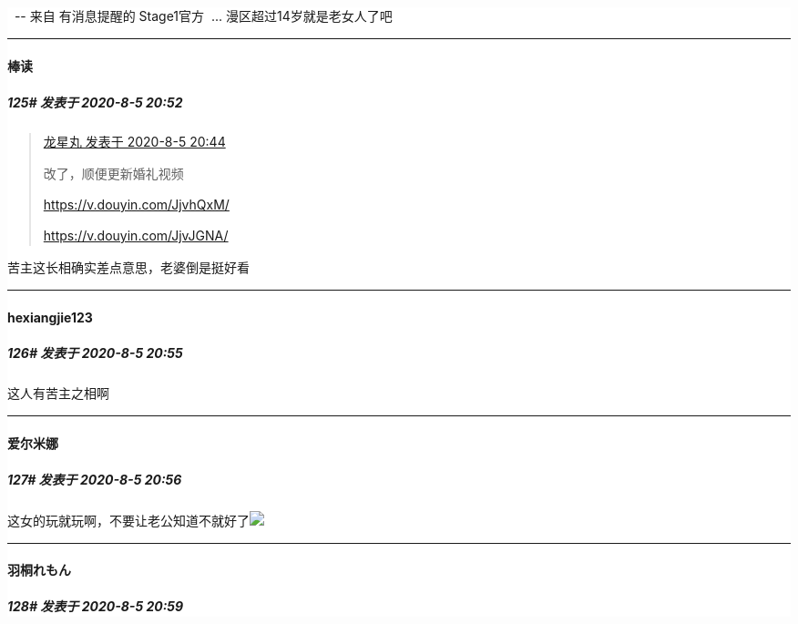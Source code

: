   -- 来自 有消息提醒的 Stage1官方  ...</blockquote>
漫区超过14岁就是老女人了吧







-----

####  棒读  
##### 125#       发表于 2020-8-5 20:52



<blockquote><a href="httphttps://bbs.saraba1st.com/2b/forum.php?mod=redirect&amp;goto=findpost&amp;pid=48328703&amp;ptid=1953214" target="_blank">龙星丸 发表于 2020-8-5 20:44</a>

改了，顺便更新婚礼视频

https://v.douyin.com/JjvhQxM/ 

https://v.douyin.com/JjvJGNA/ </blockquote>
苦主这长相确实差点意思，老婆倒是挺好看







-----

####  hexiangjie123  
##### 126#       发表于 2020-8-5 20:55




这人有苦主之相啊







-----

####  爱尔米娜  
##### 127#       发表于 2020-8-5 20:56




这女的玩就玩啊，不要让老公知道不就好了<img src="https://static.saraba1st.com/image/smiley/face2017/067.png" referrerpolicy="no-referrer">







-----

####  羽桐れもん  
##### 128#       发表于 2020-8-5 20:59
